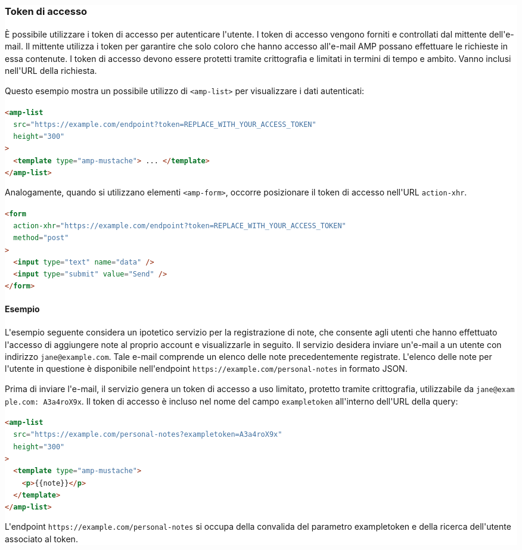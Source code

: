### Token di accesso

È possibile utilizzare i token di accesso per autenticare l'utente. I token di accesso vengono forniti e controllati dal mittente dell'e-mail. Il mittente utilizza i token per garantire che solo coloro che hanno accesso all'e-mail AMP possano effettuare le richieste in essa contenute. I token di accesso devono essere protetti tramite crittografia e limitati in termini di tempo e ambito. Vanno inclusi nell'URL della richiesta.

Questo esempio mostra un possibile utilizzo di `<amp-list>` per visualizzare i dati autenticati:

```html
<amp-list
  src="https://example.com/endpoint?token=REPLACE_WITH_YOUR_ACCESS_TOKEN"
  height="300"
>
  <template type="amp-mustache"> ... </template>
</amp-list>
```

Analogamente, quando si utilizzano elementi `<amp-form>`, occorre posizionare il token di accesso nell'URL `action-xhr`.

```html
<form
  action-xhr="https://example.com/endpoint?token=REPLACE_WITH_YOUR_ACCESS_TOKEN"
  method="post"
>
  <input type="text" name="data" />
  <input type="submit" value="Send" />
</form>
```

#### Esempio

L'esempio seguente considera un ipotetico servizio per la registrazione di note, che consente agli utenti che hanno effettuato l'accesso di aggiungere note al proprio account e visualizzarle in seguito. Il servizio desidera inviare un'e-mail a un utente con indirizzo `jane@example.com`. Tale e-mail comprende un elenco delle note precedentemente registrate. L'elenco delle note per l'utente in questione è disponibile nell'endpoint `https://example.com/personal-notes` in formato JSON.

Prima di inviare l'e-mail, il servizio genera un token di accesso a uso limitato, protetto tramite crittografia, utilizzabile da `jane@example.com: A3a4roX9x`. Il token di accesso è incluso nel nome del campo `exampletoken` all'interno dell'URL della query:

```html
<amp-list
  src="https://example.com/personal-notes?exampletoken=A3a4roX9x"
  height="300"
>
  <template type="amp-mustache">
    <p>{{note}}</p>
  </template>
</amp-list>
```

L'endpoint `https://example.com/personal-notes` si occupa della convalida del parametro exampletoken e della ricerca dell'utente associato al token.

